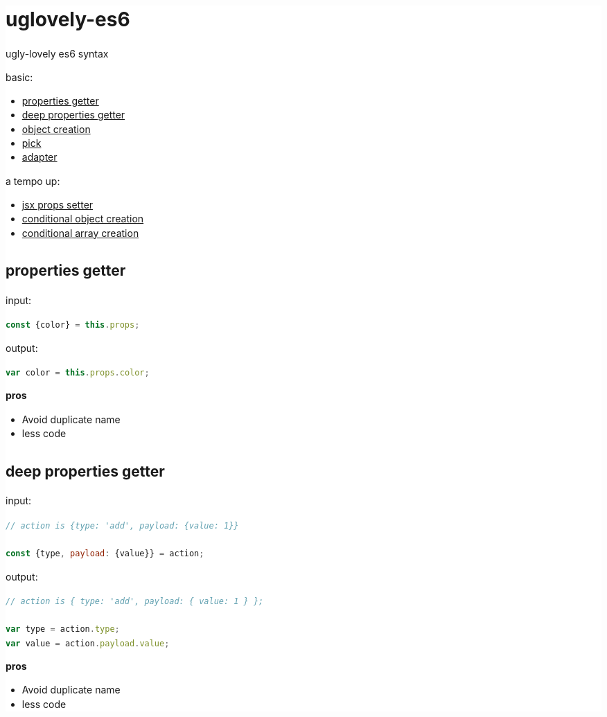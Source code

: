 # uglovely-es6
ugly-lovely es6 syntax

basic:
- [properties getter](#properties-getter)
- [deep properties getter](#deep-properties-getter)
- [object creation](#object-creation)
- [pick](#pick)
- [adapter](#adapter)

a tempo up:
- [jsx props setter](#jsx-props-setter)
- [conditional object creation](#conditional-object-creation)
- [conditional array creation](#conditional-array-creation)


## properties getter

input:
```js
const {color} = this.props;
```

output:
```js
var color = this.props.color;
```

**pros**
- Avoid duplicate name
- less code


## deep properties getter

input:
```js
// action is {type: 'add', payload: {value: 1}}

const {type, payload: {value}} = action;
```

output:
```js
// action is { type: 'add', payload: { value: 1 } };

var type = action.type;
var value = action.payload.value;
```

**pros**
- Avoid duplicate name
- less code

